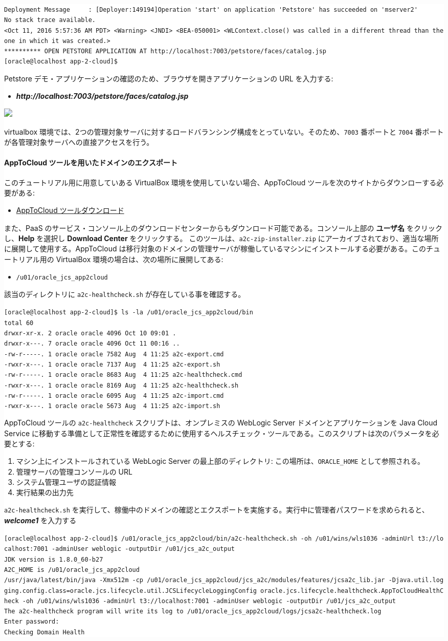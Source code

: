 ```
Deployment Message     : [Deployer:149194]Operation 'start' on application 'Petstore' has succeeded on 'mserver2'
No stack trace available.
<Oct 11, 2016 5:57:36 AM PDT> <Warning> <JNDI> <BEA-050001> <WLContext.close() was called in a different thread than the one in which it was created.>
********** OPEN PETSTORE APPLICATION AT http://localhost:7003/petstore/faces/catalog.jsp
[oracle@localhost app-2-cloud]$
```

Petstore デモ・アプリケーションの確認のため、ブラウザを開きアプリケーションの URL を入力する:

- ***http://localhost:7003/petstore/faces/catalog.jsp***

![](images/on.prem.petstore.png)

virtualbox 環境では、2つの管理対象サーバに対するロードバランシング構成をとっていない。そのため、`7003` 番ポートと `7004` 番ポートが各管理対象サーバへの直接アクセスを行う。

#### AppToCloud ツールを用いたドメインのエクスポート

このチュートリアル用に用意していある VirtualBox 環境を使用していない場合、AppToCloud ツールを次のサイトからダウンローする必要がある:

- [AppToCloud ツールダウンロード](http://www.oracle.com/technetwork/topics/cloud/downloads/index.html#apptocloud)

また、PaaS のサービス・コンソール上のダウンロードセンターからもダウンロード可能である。コンソール上部の **ユーザ名** をクリックし、**Help** を選択し **Download Center** をクリックする。
このツールは、`a2c-zip-installer.zip` にアーカイブされており、適当な場所に展開して使用する。AppToCloud は移行対象のドメインの管理サーバが稼働しているマシンにインストールする必要がある。このチュートリアル用の VirtualBox 環境の場合は、次の場所に展開してある:

- `/u01/oracle_jcs_app2cloud`

該当のディレクトリに `a2c-healthcheck.sh` が存在している事を確認する。

```
[oracle@localhost app-2-cloud]$ ls -la /u01/oracle_jcs_app2cloud/bin
total 60
drwxr-xr-x. 2 oracle oracle 4096 Oct 10 09:01 .
drwxr-x---. 7 oracle oracle 4096 Oct 11 00:16 ..
-rw-r-----. 1 oracle oracle 7582 Aug  4 11:25 a2c-export.cmd
-rwxr-x---. 1 oracle oracle 7137 Aug  4 11:25 a2c-export.sh
-rw-r-----. 1 oracle oracle 8683 Aug  4 11:25 a2c-healthcheck.cmd
-rwxr-x---. 1 oracle oracle 8169 Aug  4 11:25 a2c-healthcheck.sh
-rw-r-----. 1 oracle oracle 6095 Aug  4 11:25 a2c-import.cmd
-rwxr-x---. 1 oracle oracle 5673 Aug  4 11:25 a2c-import.sh
```

AppToCloud ツールの `a2c-healthcheck` スクリプトは、オンプレミスの WebLogic Server ドメインとアプリケーションを Java Cloud Service に移動する準備として正常性を確認するために使用するヘルスチェック・ツールである。このスクリプトは次のパラメータを必要とする:

1. マシン上にインストールされている WebLogic Server の最上部のディレクトリ: この場所は、`ORACLE_HOME` として参照される。
2. 管理サーバの管理コンソールの URL
3. システム管理ユーザの認証情報
4. 実行結果の出力先

`a2c-healthcheck.sh` を実行して、稼働中のドメインの確認とエクスポートを実施する。実行中に管理者パスワードを求められると、***welcome1*** を入力する

```
[oracle@localhost app-2-cloud]$ /u01/oracle_jcs_app2cloud/bin/a2c-healthcheck.sh -oh /u01/wins/wls1036 -adminUrl t3://localhost:7001 -adminUser weblogic -outputDir /u01/jcs_a2c_output
JDK version is 1.8.0_60-b27
A2C_HOME is /u01/oracle_jcs_app2cloud
/usr/java/latest/bin/java -Xmx512m -cp /u01/oracle_jcs_app2cloud/jcs_a2c/modules/features/jcsa2c_lib.jar -Djava.util.logging.config.class=oracle.jcs.lifecycle.util.JCSLifecycleLoggingConfig oracle.jcs.lifecycle.healthcheck.AppToCloudHealthCheck -oh /u01/wins/wls1036 -adminUrl t3://localhost:7001 -adminUser weblogic -outputDir /u01/jcs_a2c_output
The a2c-healthcheck program will write its log to /u01/oracle_jcs_app2cloud/logs/jcsa2c-healthcheck.log
Enter password:
Checking Domain Health
```